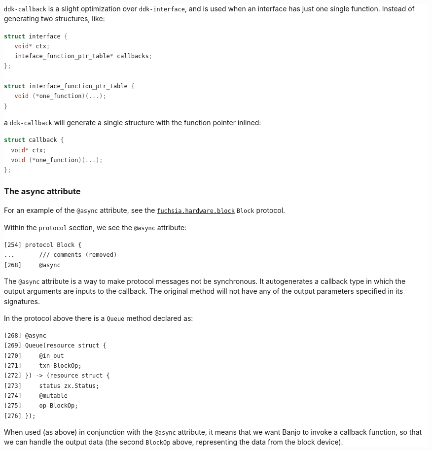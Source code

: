 `ddk-callback` is a slight optimization over `ddk-interface`, and is used when an
interface has just one single function.
Instead of generating two structures, like:

```c
struct interface {
   void* ctx;
   inteface_function_ptr_table* callbacks;
};

struct interface_function_ptr_table {
   void (*one_function)(...);
}
```

a `ddk-callback` will generate a single structure with the function pointer inlined:

```c
struct callback {
  void* ctx;
  void (*one_function)(...);
};
```

### The async attribute

For an example of the `@async` attribute, see the
[`fuchsia.hardware.block`](/sdk/fidl/fuchsia.hardware.block.driver/block.fidl) `Block` protocol.

Within the `protocol` section, we see the `@async` attribute:

```banjo
[254] protocol Block {
...       /// comments (removed)
[268]     @async
```

The `@async` attribute is a way to make protocol messages not be synchronous.
It autogenerates a callback type in which the output arguments are inputs to the callback.
The original method will not have any of the output parameters specified in its signatures.

In the protocol above there is a `Queue` method declared as:

```banjo
[268] @async
[269] Queue(resource struct {
[270]     @in_out
[271]     txn BlockOp;
[272] }) -> (resource struct {
[273]     status zx.Status;
[274]     @mutable
[275]     op BlockOp;
[276] });
```

When used (as above) in conjunction with the `@async` attribute, it means that we want Banjo
to invoke a callback function, so that we can handle the output data (the second
`BlockOp` above, representing the data from the block device).
